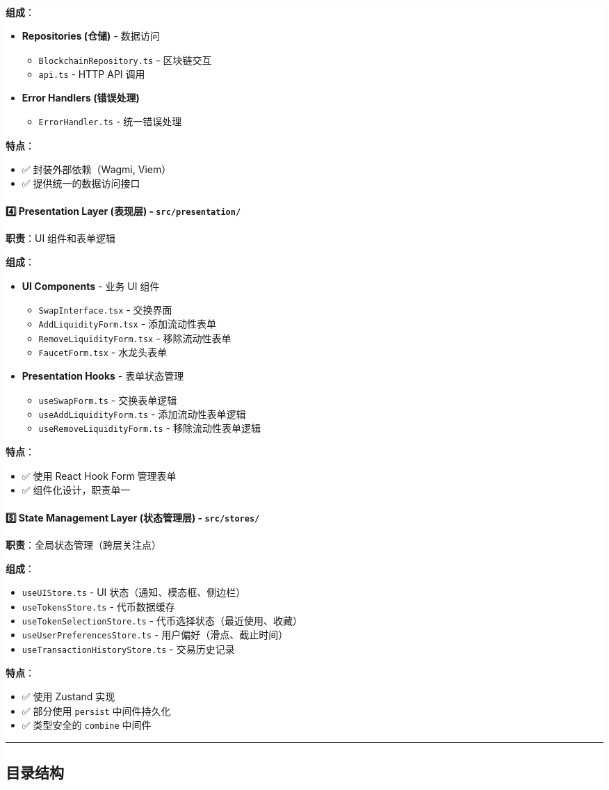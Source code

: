 **组成**：

- **Repositories (仓储)** - 数据访问
  - `BlockchainRepository.ts` - 区块链交互
  - `api.ts` - HTTP API 调用

- **Error Handlers (错误处理)**
  - `ErrorHandler.ts` - 统一错误处理

**特点**：

- ✅ 封装外部依赖（Wagmi, Viem）
- ✅ 提供统一的数据访问接口

#### 4️⃣ **Presentation Layer (表现层)** - `src/presentation/`

**职责**：UI 组件和表单逻辑

**组成**：

- **UI Components** - 业务 UI 组件
  - `SwapInterface.tsx` - 交换界面
  - `AddLiquidityForm.tsx` - 添加流动性表单
  - `RemoveLiquidityForm.tsx` - 移除流动性表单
  - `FaucetForm.tsx` - 水龙头表单

- **Presentation Hooks** - 表单状态管理
  - `useSwapForm.ts` - 交换表单逻辑
  - `useAddLiquidityForm.ts` - 添加流动性表单逻辑
  - `useRemoveLiquidityForm.ts` - 移除流动性表单逻辑

**特点**：

- ✅ 使用 React Hook Form 管理表单
- ✅ 组件化设计，职责单一

#### 5️⃣ **State Management Layer (状态管理层)** - `src/stores/`

**职责**：全局状态管理（跨层关注点）

**组成**：

- `useUIStore.ts` - UI 状态（通知、模态框、侧边栏）
- `useTokensStore.ts` - 代币数据缓存
- `useTokenSelectionStore.ts` - 代币选择状态（最近使用、收藏）
- `useUserPreferencesStore.ts` - 用户偏好（滑点、截止时间）
- `useTransactionHistoryStore.ts` - 交易历史记录

**特点**：

- ✅ 使用 Zustand 实现
- ✅ 部分使用 `persist` 中间件持久化
- ✅ 类型安全的 `combine` 中间件

---

## 目录结构
